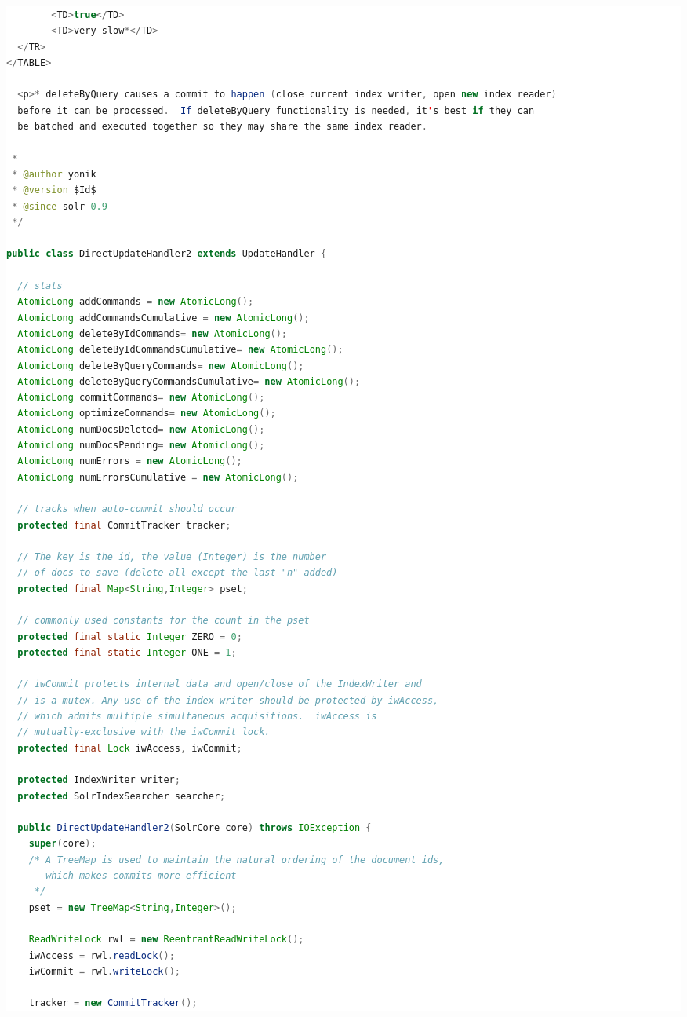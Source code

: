 ```java
        <TD>true</TD>
        <TD>very slow*</TD>
  </TR>
</TABLE>

  <p>* deleteByQuery causes a commit to happen (close current index writer, open new index reader)
  before it can be processed.  If deleteByQuery functionality is needed, it's best if they can
  be batched and executed together so they may share the same index reader.

 *
 * @author yonik
 * @version $Id$
 * @since solr 0.9
 */

public class DirectUpdateHandler2 extends UpdateHandler {

  // stats
  AtomicLong addCommands = new AtomicLong();
  AtomicLong addCommandsCumulative = new AtomicLong();
  AtomicLong deleteByIdCommands= new AtomicLong();
  AtomicLong deleteByIdCommandsCumulative= new AtomicLong();
  AtomicLong deleteByQueryCommands= new AtomicLong();
  AtomicLong deleteByQueryCommandsCumulative= new AtomicLong();
  AtomicLong commitCommands= new AtomicLong();
  AtomicLong optimizeCommands= new AtomicLong();
  AtomicLong numDocsDeleted= new AtomicLong();
  AtomicLong numDocsPending= new AtomicLong();
  AtomicLong numErrors = new AtomicLong();
  AtomicLong numErrorsCumulative = new AtomicLong();

  // tracks when auto-commit should occur
  protected final CommitTracker tracker;

  // The key is the id, the value (Integer) is the number
  // of docs to save (delete all except the last "n" added)
  protected final Map<String,Integer> pset;

  // commonly used constants for the count in the pset
  protected final static Integer ZERO = 0;
  protected final static Integer ONE = 1;

  // iwCommit protects internal data and open/close of the IndexWriter and
  // is a mutex. Any use of the index writer should be protected by iwAccess, 
  // which admits multiple simultaneous acquisitions.  iwAccess is 
  // mutually-exclusive with the iwCommit lock.
  protected final Lock iwAccess, iwCommit;

  protected IndexWriter writer;
  protected SolrIndexSearcher searcher;

  public DirectUpdateHandler2(SolrCore core) throws IOException {
    super(core);
    /* A TreeMap is used to maintain the natural ordering of the document ids,
       which makes commits more efficient
     */
    pset = new TreeMap<String,Integer>(); 

    ReadWriteLock rwl = new ReentrantReadWriteLock();
    iwAccess = rwl.readLock();
    iwCommit = rwl.writeLock();

    tracker = new CommitTracker();
```